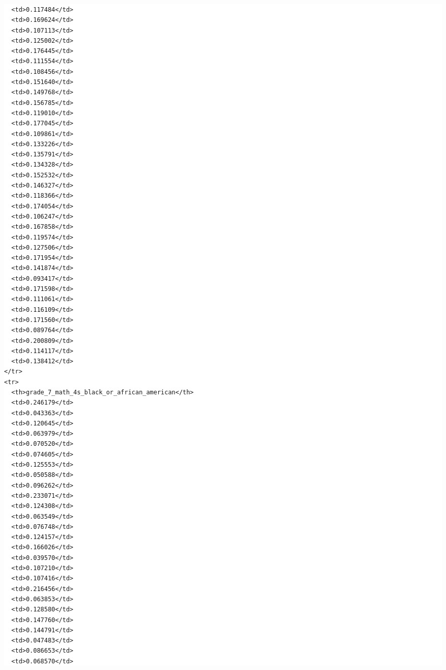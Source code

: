       <td>0.117484</td>
      <td>0.169624</td>
      <td>0.107113</td>
      <td>0.125002</td>
      <td>0.176445</td>
      <td>0.111554</td>
      <td>0.108456</td>
      <td>0.151640</td>
      <td>0.149768</td>
      <td>0.156785</td>
      <td>0.119010</td>
      <td>0.177045</td>
      <td>0.109861</td>
      <td>0.133226</td>
      <td>0.135791</td>
      <td>0.134328</td>
      <td>0.152532</td>
      <td>0.146327</td>
      <td>0.118366</td>
      <td>0.174054</td>
      <td>0.106247</td>
      <td>0.167858</td>
      <td>0.119574</td>
      <td>0.127506</td>
      <td>0.171954</td>
      <td>0.141874</td>
      <td>0.093417</td>
      <td>0.171598</td>
      <td>0.111061</td>
      <td>0.116109</td>
      <td>0.171560</td>
      <td>0.089764</td>
      <td>0.200809</td>
      <td>0.114117</td>
      <td>0.138412</td>
    </tr>
    <tr>
      <th>grade_7_math_4s_black_or_african_american</th>
      <td>0.246179</td>
      <td>0.043363</td>
      <td>0.120645</td>
      <td>0.063979</td>
      <td>0.070520</td>
      <td>0.074605</td>
      <td>0.125553</td>
      <td>0.050588</td>
      <td>0.096262</td>
      <td>0.233071</td>
      <td>0.124308</td>
      <td>0.063549</td>
      <td>0.076748</td>
      <td>0.124157</td>
      <td>0.166026</td>
      <td>0.039570</td>
      <td>0.107210</td>
      <td>0.107416</td>
      <td>0.216456</td>
      <td>0.063853</td>
      <td>0.128580</td>
      <td>0.147760</td>
      <td>0.144791</td>
      <td>0.047483</td>
      <td>0.086653</td>
      <td>0.068570</td>